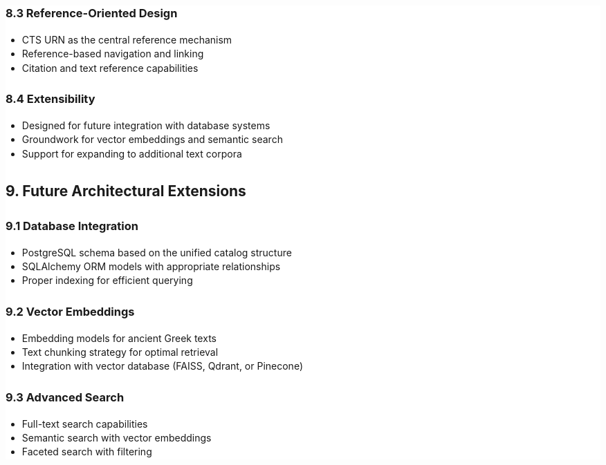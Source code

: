 ### 8.3 Reference-Oriented Design

- CTS URN as the central reference mechanism
- Reference-based navigation and linking
- Citation and text reference capabilities

### 8.4 Extensibility

- Designed for future integration with database systems
- Groundwork for vector embeddings and semantic search
- Support for expanding to additional text corpora

## 9. Future Architectural Extensions

### 9.1 Database Integration

- PostgreSQL schema based on the unified catalog structure
- SQLAlchemy ORM models with appropriate relationships
- Proper indexing for efficient querying

### 9.2 Vector Embeddings

- Embedding models for ancient Greek texts
- Text chunking strategy for optimal retrieval
- Integration with vector database (FAISS, Qdrant, or Pinecone)

### 9.3 Advanced Search

- Full-text search capabilities
- Semantic search with vector embeddings
- Faceted search with filtering
